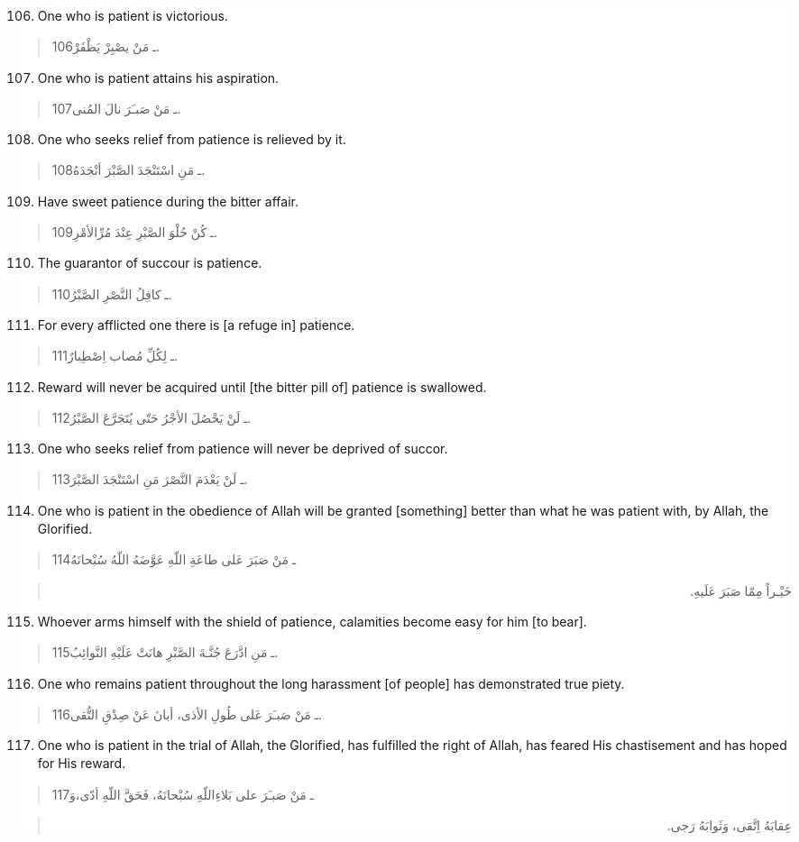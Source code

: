106. One who is patient is victorious.

> 106ـ مَنْ يصْبِرْ يَظْفَرْ.

107. One who is patient attains his aspiration.

> 107ـ مَنْ صَبـَرَ نالَ المُنى.

108. One who seeks relief from patience is relieved by it.

> 108ـ مَنِ اسْتَنْجَدَ الصَّبْرَ أنْجَدَهُ.

109. Have sweet patience during the bitter affair.

> 109ـ كُنْ حُلْوَ الصَّبْرِ عِنْدَ مُرِّالأمْرِ.

110. The guarantor of succour is patience.

> 110ـ كافِلُ النَّصْرِ الصَّبْرُ.

111. For every afflicted one there is [a refuge in] patience.

> 111ـ لِكُلِّ مُصاب اِصْطِبارٌ.

112. Reward will never be acquired until [the bitter pill of] patience
is swallowed.

> 112ـ لَنْ يَحْصُلَ الأجْرُ حَتّى يُتَجَرَّعَ الصَّبْرُ.

113. One who seeks relief from patience will never be deprived of
succor.

> 113ـ لَنْ يَعْدَمَ النَّصْرَ مَنِ اسْتَنْجَدَ الصَّبْرَ.

114. One who is patient in the obedience of Allah will be granted
[something] better than what he was patient with, by Allah, the
Glorified.

> 114ـ مَنْ صَبَرَ عَلى طاعَةِ اللّهِ عَوَّضَهُ اللّهُ سُبْحانَهُ
<blockquote dir="rtl">
  <p>
خَيْـراً مِمّا صَبَرَ عَلَيهِ.
  </p>
</blockquote>

115. Whoever arms himself with the shield of patience, calamities become
easy for him [to bear].

> 115ـ مَنِ ادَّرَعَ جُنَّـةَ الصَّبْرِ هانَتْ عَلَيْهِ النَّوائِبُ.

116. One who remains patient throughout the long harassment [of people]
has demonstrated true piety.

> 116ـ مَنْ صَبـَرَ عَلى طُولِ الأذى، أبانَ عَنْ صِدْقِ التُّقى.

117. One who is patient in the trial of Allah, the Glorified, has
fulfilled the right of Allah, has feared His chastisement and has hoped
for His reward.

> 117ـ مَنْ صَبـَرَ على بَلاءِاللّهِ سُبْحانَهُ، فَحَقَّ اللّهِ أدّى،وَ
<blockquote dir="rtl">
  <p>
عِقابَهُ اِتَّقى، وَثَوابَهُ رَجى.
  </p>
</blockquote>


[^1]: Imam ‘Ali (‘a) said this at the burial of the Holy Prophet (s).